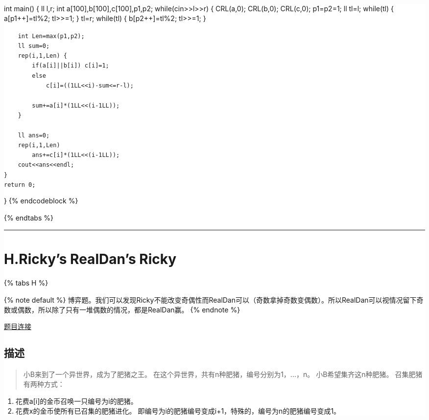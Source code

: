 int main() {
    ll l,r;
    int a[100],b[100],c[100],p1,p2;
    while(cin>>l>>r) {
        CRL(a,0);  CRL(b,0);  CRL(c,0);
        p1=p2=1;
        ll tl=l;
        while(tl) {
            a[p1++]=tl%2;
            tl>>=1;
        }
        tl=r;
        while(tl) {
            b[p2++]=tl%2;
            tl>>=1;
        }
 
        int Len=max(p1,p2);
        ll sum=0;
        rep(i,1,Len) {
            if(a[i]||b[i]) c[i]=1;
            else
                c[i]=((1LL<<i)-sum<=r-l);
 
            sum+=a[i]*(1LL<<(i-1LL));
        }
 
        ll ans=0;
        rep(i,1,Len)
            ans+=c[i]*(1LL<<(i-1LL));
        cout<<ans<<endl;
    }
    return 0;
}
{% endcodeblock %}

{% endtabs %}

***

# H.Ricky’s RealDan’s Ricky
{% tabs H %}

{% note default %}
博弈题。我们可以发现Ricky不能改变奇偶性而RealDan可以（奇数拿掉奇数变偶数）。所以RealDan可以视情况留下奇数或偶数，所以除了只有一堆偶数的情况，都是RealDan赢。
{% endnote %}


 [题目连接](https://ac.nowcoder.com/acm/contest/322/H)
## 描述
> 小B来到了一个异世界，成为了肥猪之王。
在这个异世界，共有n种肥猪，编号分别为1，...，n。
小B希望集齐这n种肥猪。
召集肥猪有两种方式：
1. 花费a[i]的金币召唤一只编号为i的肥猪。
2. 花费x的金币使所有已召集的肥猪进化。
即编号为i的肥猪编号变成i+1，特殊的，编号为n的肥猪编号变成1。

